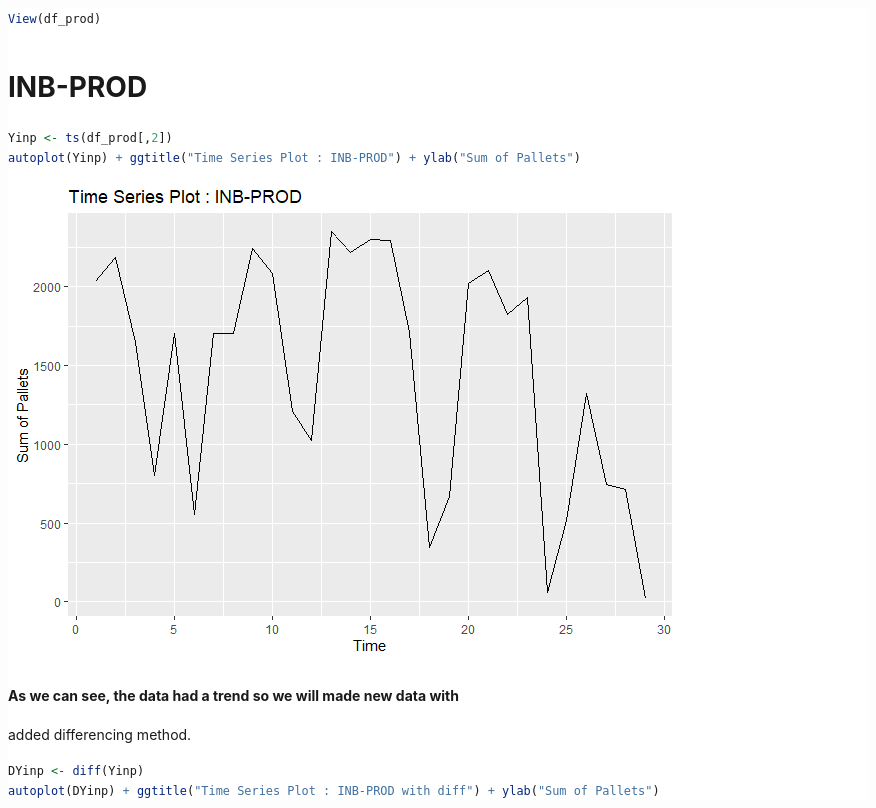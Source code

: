 ``` r
View(df_prod)
```

# INB-PROD

``` r
Yinp <- ts(df_prod[,2])
autoplot(Yinp) + ggtitle("Time Series Plot : INB-PROD") + ylab("Sum of Pallets")
```

![](manpower_planning,_files/figure-gfm/unnamed-chunk-2-1.png)
#### As we can see, the data had a trend so we will made new data with
added differencing method.

``` r
DYinp <- diff(Yinp)
autoplot(DYinp) + ggtitle("Time Series Plot : INB-PROD with diff") + ylab("Sum of Pallets")
```
